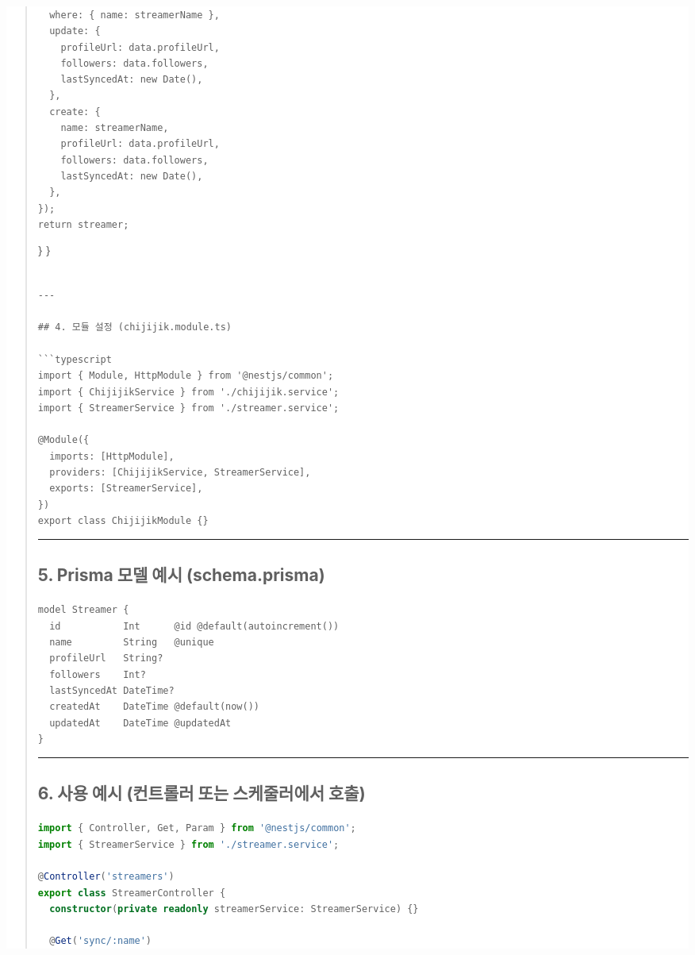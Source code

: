>       where: { name: streamerName },
>       update: {
>         profileUrl: data.profileUrl,
>         followers: data.followers,
>         lastSyncedAt: new Date(),
>       },
>       create: {
>         name: streamerName,
>         profileUrl: data.profileUrl,
>         followers: data.followers,
>         lastSyncedAt: new Date(),
>       },
>     });
>     return streamer;
>   }
> }
> ```
> 
> ---
> 
> ## 4. 모듈 설정 (chijijik.module.ts)
> 
> ```typescript
> import { Module, HttpModule } from '@nestjs/common';
> import { ChijijikService } from './chijijik.service';
> import { StreamerService } from './streamer.service';
> 
> @Module({
>   imports: [HttpModule],
>   providers: [ChijijikService, StreamerService],
>   exports: [StreamerService],
> })
> export class ChijijikModule {}
> ```
> 
> ---
> 
> ## 5. Prisma 모델 예시 (schema.prisma)
> 
> ```prisma
> model Streamer {
>   id           Int      @id @default(autoincrement())
>   name         String   @unique
>   profileUrl   String?
>   followers    Int?
>   lastSyncedAt DateTime?
>   createdAt    DateTime @default(now())
>   updatedAt    DateTime @updatedAt
> }
> ```
> 
> ---
> 
> ## 6. 사용 예시 (컨트롤러 또는 스케줄러에서 호출)
> 
> ```typescript
> import { Controller, Get, Param } from '@nestjs/common';
> import { StreamerService } from './streamer.service';
> 
> @Controller('streamers')
> export class StreamerController {
>   constructor(private readonly streamerService: StreamerService) {}
> 
>   @Get('sync/:name')